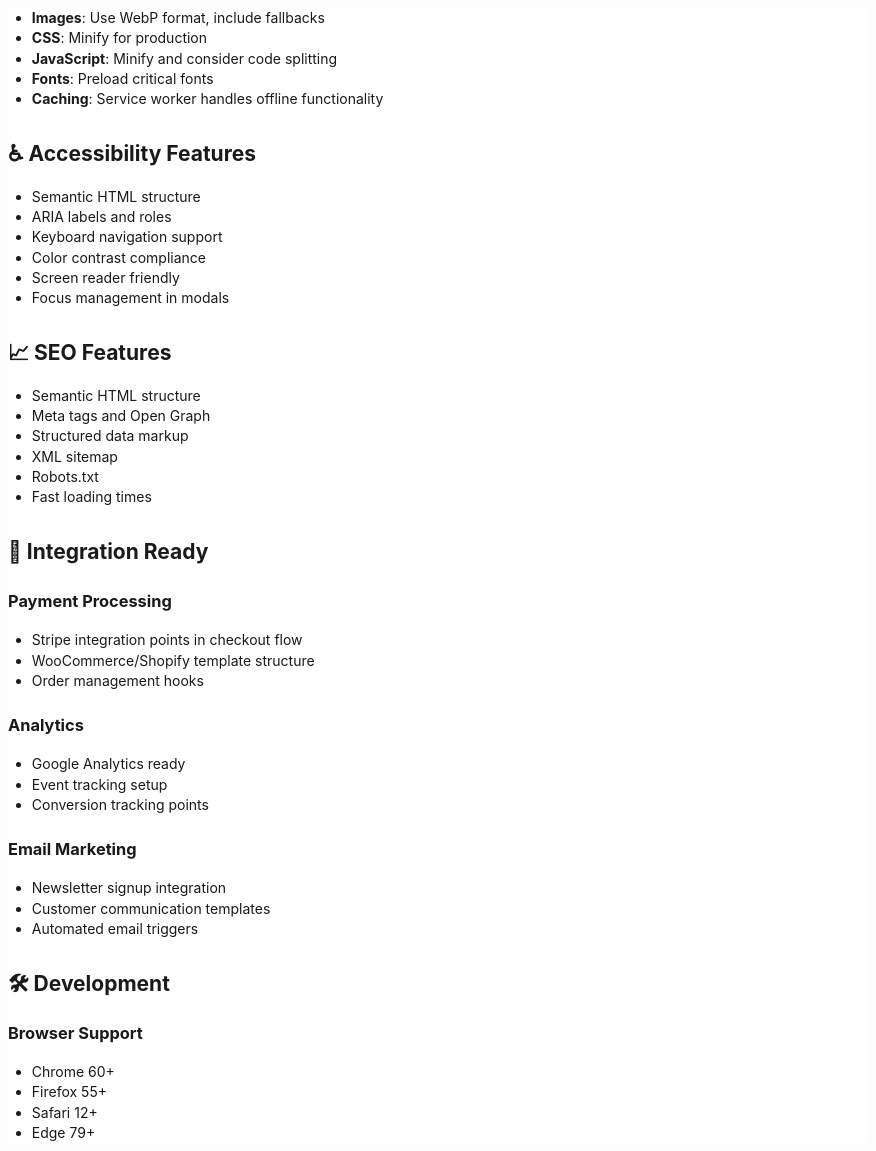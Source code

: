 - **Images**: Use WebP format, include fallbacks
- **CSS**: Minify for production
- **JavaScript**: Minify and consider code splitting
- **Fonts**: Preload critical fonts
- **Caching**: Service worker handles offline functionality

## ♿ Accessibility Features

- Semantic HTML structure
- ARIA labels and roles
- Keyboard navigation support
- Color contrast compliance
- Screen reader friendly
- Focus management in modals

## 📈 SEO Features

- Semantic HTML structure
- Meta tags and Open Graph
- Structured data markup
- XML sitemap
- Robots.txt
- Fast loading times

## 🔌 Integration Ready

### Payment Processing
- Stripe integration points in checkout flow
- WooCommerce/Shopify template structure
- Order management hooks

### Analytics
- Google Analytics ready
- Event tracking setup
- Conversion tracking points

### Email Marketing
- Newsletter signup integration
- Customer communication templates
- Automated email triggers

## 🛠️ Development

### Browser Support
- Chrome 60+
- Firefox 55+
- Safari 12+
- Edge 79+
